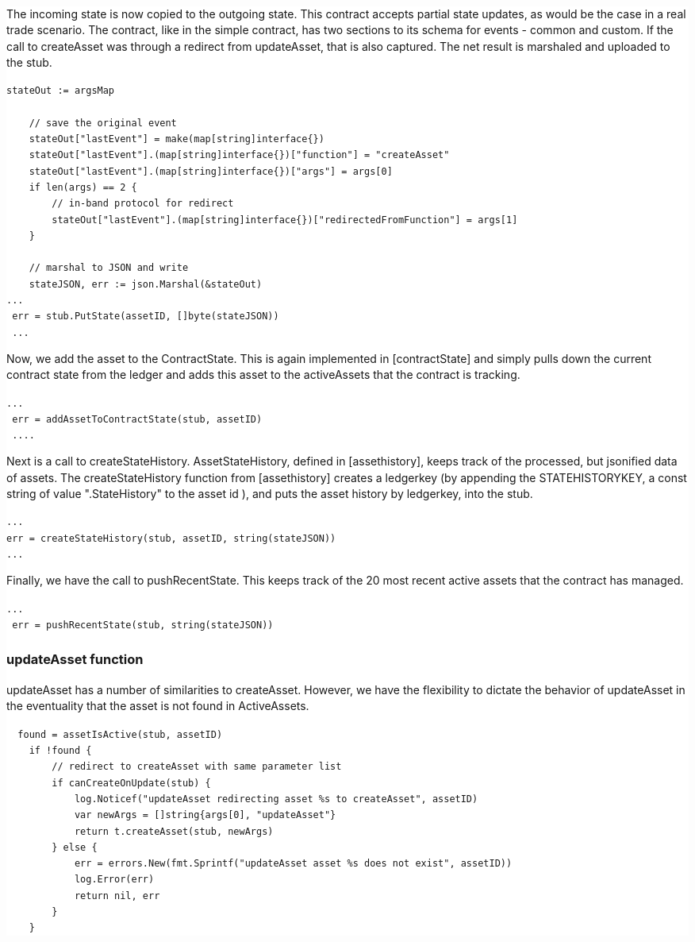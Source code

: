The incoming state is now copied to the outgoing state. This contract accepts partial state updates, as would be the case in a real trade scenario. The contract, like in the simple contract, has two sections to its schema for events - common and custom. If the call to createAsset was through a redirect from updateAsset, that is also captured. The net result is marshaled and uploaded to the stub.
```
stateOut := argsMap

    // save the original event
    stateOut["lastEvent"] = make(map[string]interface{})
    stateOut["lastEvent"].(map[string]interface{})["function"] = "createAsset"
    stateOut["lastEvent"].(map[string]interface{})["args"] = args[0]
    if len(args) == 2 {
        // in-band protocol for redirect
        stateOut["lastEvent"].(map[string]interface{})["redirectedFromFunction"] = args[1]
    }

    // marshal to JSON and write
    stateJSON, err := json.Marshal(&stateOut)
...
 err = stub.PutState(assetID, []byte(stateJSON))
 ...
```
Now, we add the asset to the ContractState. This is again implemented in [contractState] and simply pulls down the current contract state from the ledger and adds this asset to the activeAssets that the contract is tracking.
```
...
 err = addAssetToContractState(stub, assetID)
 ....
 ```
 Next is a call to createStateHistory. AssetStateHistory, defined in [assethistory], keeps track of the processed, but jsonified data of assets. The createStateHistory function from [assethistory] creates a ledgerkey (by appending the STATEHISTORYKEY, a const string of value ".StateHistory" to the asset id ), and puts the asset history by ledgerkey, into the stub.
 ```
 ...
err = createStateHistory(stub, assetID, string(stateJSON))
...
```
Finally, we have the call to pushRecentState. This keeps track of the 20 most recent active assets that the contract has managed.
```
...
 err = pushRecentState(stub, string(stateJSON))
```
### updateAsset function
updateAsset has a number of similarities to createAsset. However, we have the flexibility to dictate the behavior of updateAsset in the eventuality that the asset is not found in ActiveAssets.
```
  found = assetIsActive(stub, assetID)
    if !found {
        // redirect to createAsset with same parameter list
        if canCreateOnUpdate(stub) {
            log.Noticef("updateAsset redirecting asset %s to createAsset", assetID)
            var newArgs = []string{args[0], "updateAsset"}
            return t.createAsset(stub, newArgs)
        } else {
            err = errors.New(fmt.Sprintf("updateAsset asset %s does not exist", assetID))
            log.Error(err)
            return nil, err
        }
    }
```